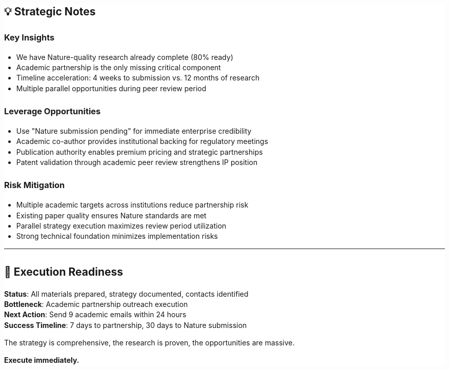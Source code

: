 
## 💡 **Strategic Notes**

### **Key Insights**
- We have Nature-quality research already complete (80% ready)
- Academic partnership is the only missing critical component
- Timeline acceleration: 4 weeks to submission vs. 12 months of research
- Multiple parallel opportunities during peer review period

### **Leverage Opportunities**
- Use "Nature submission pending" for immediate enterprise credibility
- Academic co-author provides institutional backing for regulatory meetings
- Publication authority enables premium pricing and strategic partnerships
- Patent validation through academic peer review strengthens IP position

### **Risk Mitigation**  
- Multiple academic targets across institutions reduce partnership risk
- Existing paper quality ensures Nature standards are met
- Parallel strategy execution maximizes review period utilization
- Strong technical foundation minimizes implementation risks

---

## 🚀 **Execution Readiness**

**Status**: All materials prepared, strategy documented, contacts identified  
**Bottleneck**: Academic partnership outreach execution  
**Next Action**: Send 9 academic emails within 24 hours  
**Success Timeline**: 7 days to partnership, 30 days to Nature submission

The strategy is comprehensive, the research is proven, the opportunities are massive.

**Execute immediately.**